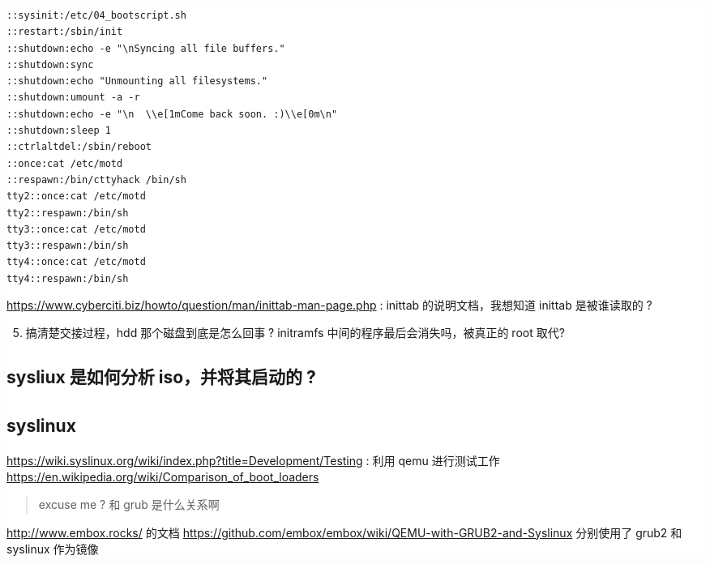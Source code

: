 ```plain
::sysinit:/etc/04_bootscript.sh
::restart:/sbin/init
::shutdown:echo -e "\nSyncing all file buffers."
::shutdown:sync
::shutdown:echo "Unmounting all filesystems."
::shutdown:umount -a -r
::shutdown:echo -e "\n  \\e[1mCome back soon. :)\\e[0m\n"
::shutdown:sleep 1
::ctrlaltdel:/sbin/reboot
::once:cat /etc/motd
::respawn:/bin/cttyhack /bin/sh
tty2::once:cat /etc/motd
tty2::respawn:/bin/sh
tty3::once:cat /etc/motd
tty3::respawn:/bin/sh
tty4::once:cat /etc/motd
tty4::respawn:/bin/sh
```

https://www.cyberciti.biz/howto/question/man/inittab-man-page.php : inittab 的说明文档，我想知道 inittab 是被谁读取的 ?

5. 搞清楚交接过程，hdd 那个磁盘到底是怎么回事 ? initramfs 中间的程序最后会消失吗，被真正的 root 取代?


## sysliux 是如何分析 iso，并将其启动的 ?


## syslinux
https://wiki.syslinux.org/wiki/index.php?title=Development/Testing : 利用 qemu 进行测试工作
https://en.wikipedia.org/wiki/Comparison_of_boot_loaders
> excuse me ?
> 和 grub 是什么关系啊

http://www.embox.rocks/ 的文档 https://github.com/embox/embox/wiki/QEMU-with-GRUB2-and-Syslinux 分别使用了 grub2 和 syslinux 作为镜像

